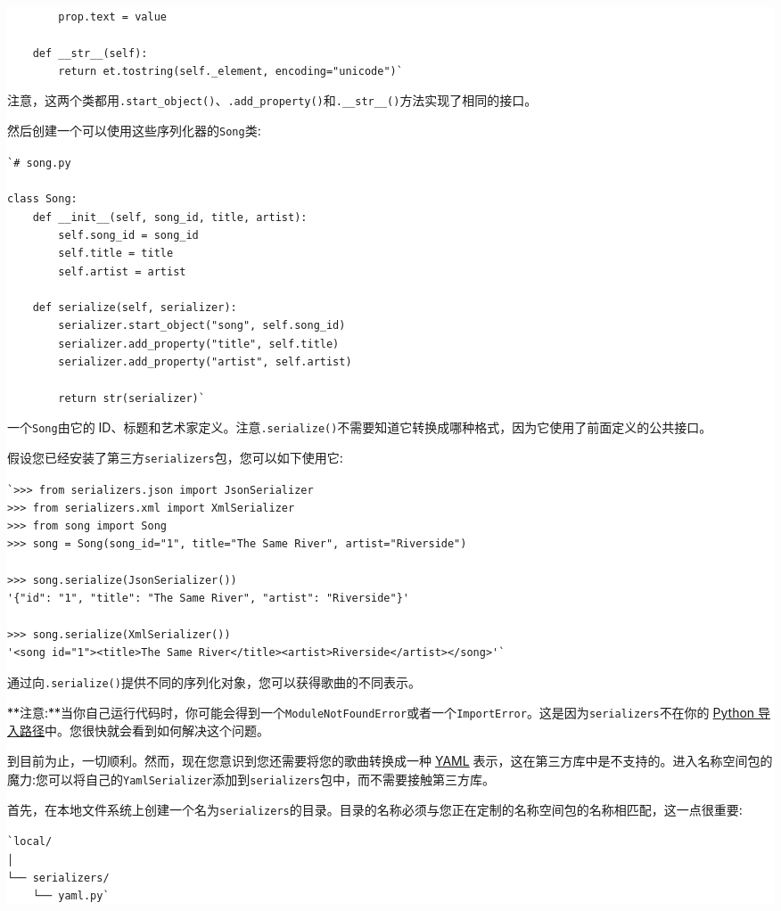 ```
        prop.text = value

    def __str__(self):
        return et.tostring(self._element, encoding="unicode")` 
```

注意，这两个类都用`.start_object()`、`.add_property()`和`.__str__()`方法实现了相同的接口。

然后创建一个可以使用这些序列化器的`Song`类:

```
`# song.py

class Song:
    def __init__(self, song_id, title, artist):
        self.song_id = song_id
        self.title = title
        self.artist = artist

    def serialize(self, serializer):
        serializer.start_object("song", self.song_id)
        serializer.add_property("title", self.title)
        serializer.add_property("artist", self.artist)

        return str(serializer)` 
```

一个`Song`由它的 ID、标题和艺术家定义。注意`.serialize()`不需要知道它转换成哪种格式，因为它使用了前面定义的公共接口。

假设您已经安装了第三方`serializers`包，您可以如下使用它:

>>>

```
`>>> from serializers.json import JsonSerializer
>>> from serializers.xml import XmlSerializer
>>> from song import Song
>>> song = Song(song_id="1", title="The Same River", artist="Riverside")

>>> song.serialize(JsonSerializer())
'{"id": "1", "title": "The Same River", "artist": "Riverside"}'

>>> song.serialize(XmlSerializer())
'<song id="1"><title>The Same River</title><artist>Riverside</artist></song>'` 
```

通过向`.serialize()`提供不同的序列化对象，您可以获得歌曲的不同表示。

**注意:**当你自己运行代码时，你可能会得到一个`ModuleNotFoundError`或者一个`ImportError`。这是因为`serializers`不在你的 [Python 导入路径](#pythons-import-path)中。您很快就会看到如何解决这个问题。

到目前为止，一切顺利。然而，现在您意识到您还需要将您的歌曲转换成一种 [YAML](https://realpython.com/python-yaml/) 表示，这在第三方库中是不支持的。进入名称空间包的魔力:您可以将自己的`YamlSerializer`添加到`serializers`包中，而不需要接触第三方库。

首先，在本地文件系统上创建一个名为`serializers`的目录。目录的名称必须与您正在定制的名称空间包的名称相匹配，这一点很重要:

```
`local/
│
└── serializers/
    └── yaml.py` 
```
